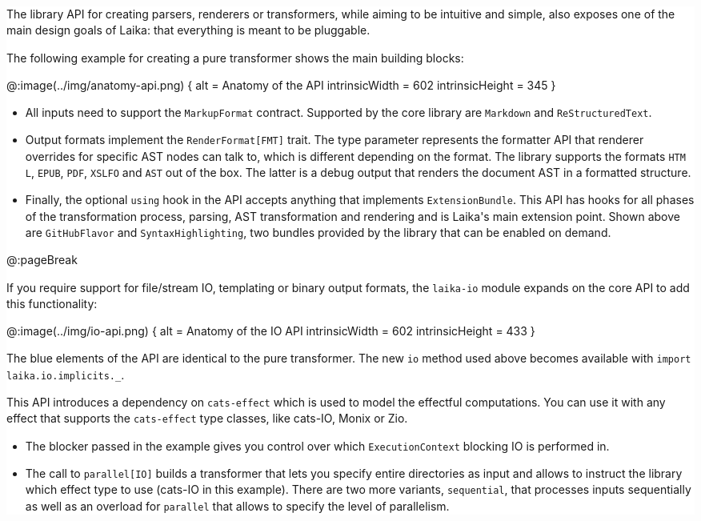 The library API for creating parsers, renderers or transformers, while aiming to be intuitive and simple, 
also exposes one of the main design goals of Laika: that everything is meant to be pluggable.

The following example for creating a pure transformer shows the main building blocks:

@:image(../img/anatomy-api.png) {
  alt = Anatomy of the API
  intrinsicWidth = 602
  intrinsicHeight = 345
}

* All inputs need to support the `MarkupFormat` contract.
  Supported by the core library are `Markdown` and `ReStructuredText`.
  
* Output formats implement the `RenderFormat[FMT]` trait.
  The type parameter represents the formatter API that renderer overrides for specific AST nodes can talk to,
  which is different depending on the format.
  The library supports the formats `HTML`, `EPUB`, `PDF`, `XSLFO` and `AST` out of the box.
  The latter is a debug output that renders the document AST in a formatted structure.
  
* Finally, the optional `using` hook in the API accepts anything that implements `ExtensionBundle`.
  This API has hooks for all phases of the transformation process, parsing, AST transformation and rendering
  and is Laika's main extension point.
  Shown above are `GitHubFlavor` and `SyntaxHighlighting`, two bundles provided by the library that can be enabled on demand. 

@:pageBreak

If you require support for file/stream IO, templating or binary output formats, 
the `laika-io` module expands on the core API to add this functionality:

@:image(../img/io-api.png) {
  alt = Anatomy of the IO API
  intrinsicWidth = 602
  intrinsicHeight = 433
}

The blue elements of the API are identical to the pure transformer.
The new `io` method used above becomes available with `import laika.io.implicits._`.

This API introduces a dependency on `cats-effect` which is used to model the effectful computations.
You can use it with any effect that supports the `cats-effect` type classes, like cats-IO, Monix or Zio.

* The blocker passed in the example gives you control over which `ExecutionContext` blocking IO is performed in.

* The call to `parallel[IO]` builds a transformer that lets you specify entire directories as input and allows to instruct
  the library which effect type to use (cats-IO in this example). There are two more variants, `sequential`, 
  that processes inputs sequentially as well as an overload for `parallel` that allows to specify the level of parallelism.
  